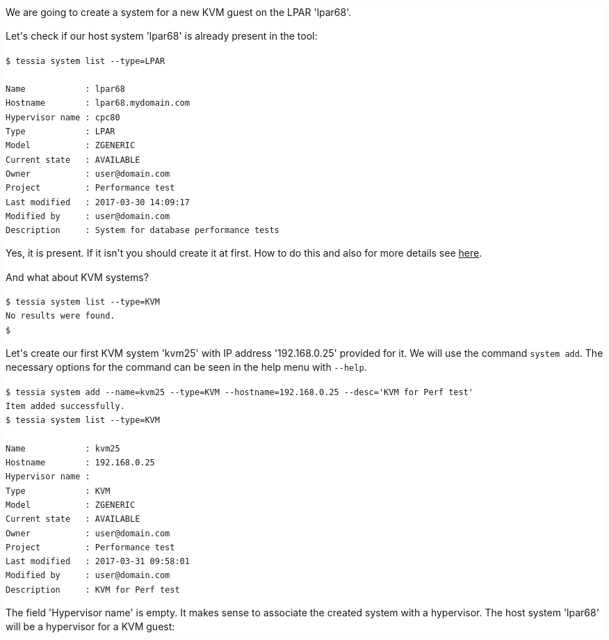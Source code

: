 We are going to create a system for a new KVM guest on the LPAR 'lpar68'.

Let's check if our host system 'lpar68' is already present in the tool:

```console
$ tessia system list --type=LPAR

Name            : lpar68
Hostname        : lpar68.mydomain.com
Hypervisor name : cpc80
Type            : LPAR
Model           : ZGENERIC
Current state   : AVAILABLE
Owner           : user@domain.com
Project         : Performance test
Last modified   : 2017-03-30 14:09:17
Modified by     : user@domain.com
Description     : System for database performance tests
```

Yes, it is present. If it isn't you should create it at first. How to do this and also for more details see [here](client.md#creating-your-first-system). 

And what about KVM systems?

```console
$ tessia system list --type=KVM
No results were found.
$
```

Let's create our first KVM system 'kvm25' with IP address '192.168.0.25' provided for it. We will use the command `system add`.
The necessary options for the command can be seen in the help menu with `--help`.

```console
$ tessia system add --name=kvm25 --type=KVM --hostname=192.168.0.25 --desc='KVM for Perf test'
Item added successfully.
$ tessia system list --type=KVM

Name            : kvm25
Hostname        : 192.168.0.25
Hypervisor name :
Type            : KVM
Model           : ZGENERIC
Current state   : AVAILABLE
Owner           : user@domain.com
Project         : Performance test
Last modified   : 2017-03-31 09:58:01
Modified by     : user@domain.com
Description     : KVM for Perf test
```

The field 'Hypervisor name' is empty. It makes sense to associate the created system with a hypervisor. The host system 'lpar68' will be a hypervisor for a KVM guest:
